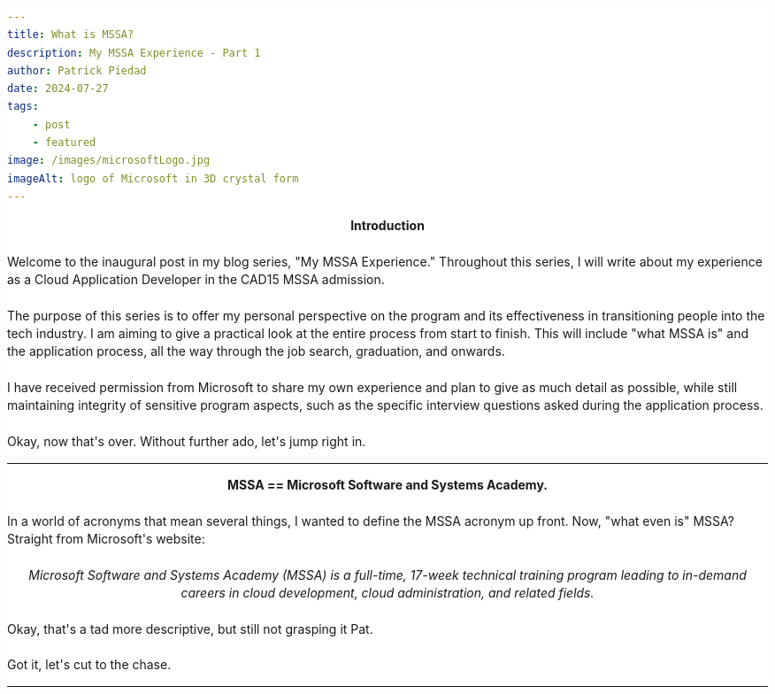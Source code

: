 ```yaml
---
title: What is MSSA?
description: My MSSA Experience - Part 1
author: Patrick Piedad
date: 2024-07-27
tags:
    - post
    - featured
image: /images/microsoftLogo.jpg
imageAlt: logo of Microsoft in 3D crystal form
---
```


<center> <b> Introduction </b> </center>
<br>
Welcome to the inaugural post in my blog series, "My MSSA Experience." Throughout this series, I will write about my experience as a Cloud Application Developer in the CAD15 MSSA admission. 
</br>

<br>
The purpose of this series is to offer my personal perspective on the program and its effectiveness in transitioning people into the tech industry. I am aiming to give a practical look at the entire process from start to finish. This will include "what MSSA is" and the application process, all the way through the job search, graduation, and onwards.
</br>

<br>
I have received permission from Microsoft to share my own experience and plan to give as much detail as possible, while still maintaining integrity of sensitive program aspects, such as the specific interview questions asked during the application process.
</br>

<br>
Okay, now that's over. Without further ado, let's jump right in.
</br>

---

<center> <b> MSSA == Microsoft Software and Systems Academy. </b> </center>
<br>
In a world of acronyms that mean several things, I wanted to define the MSSA acronym up front. Now, "what even is" MSSA? Straight from Microsoft's website:
<br></br>
<center> <i> Microsoft Software and Systems Academy (MSSA) is a full-time, 17-week technical training program leading to in-demand careers in cloud development, cloud administration, and related fields. </center> </i>
<br>
Okay, that's a tad more descriptive, but still not grasping it Pat.
<br></br>
Got it, let's cut to the chase.

---
